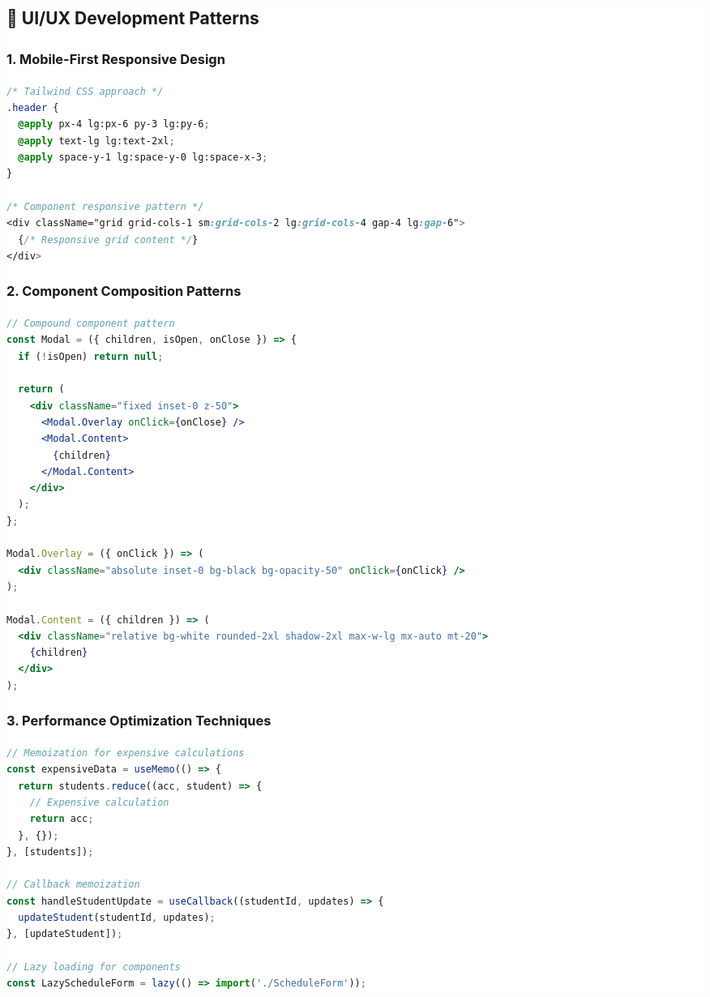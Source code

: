
## 🎨 UI/UX Development Patterns

### 1. **Mobile-First Responsive Design**
```css
/* Tailwind CSS approach */
.header {
  @apply px-4 lg:px-6 py-3 lg:py-6;
  @apply text-lg lg:text-2xl;
  @apply space-y-1 lg:space-y-0 lg:space-x-3;
}

/* Component responsive pattern */
<div className="grid grid-cols-1 sm:grid-cols-2 lg:grid-cols-4 gap-4 lg:gap-6">
  {/* Responsive grid content */}
</div>
```

### 2. **Component Composition Patterns**
```jsx
// Compound component pattern
const Modal = ({ children, isOpen, onClose }) => {
  if (!isOpen) return null;
  
  return (
    <div className="fixed inset-0 z-50">
      <Modal.Overlay onClick={onClose} />
      <Modal.Content>
        {children}
      </Modal.Content>
    </div>
  );
};

Modal.Overlay = ({ onClick }) => (
  <div className="absolute inset-0 bg-black bg-opacity-50" onClick={onClick} />
);

Modal.Content = ({ children }) => (
  <div className="relative bg-white rounded-2xl shadow-2xl max-w-lg mx-auto mt-20">
    {children}
  </div>
);
```

### 3. **Performance Optimization Techniques**
```jsx
// Memoization for expensive calculations
const expensiveData = useMemo(() => {
  return students.reduce((acc, student) => {
    // Expensive calculation
    return acc;
  }, {});
}, [students]);

// Callback memoization
const handleStudentUpdate = useCallback((studentId, updates) => {
  updateStudent(studentId, updates);
}, [updateStudent]);

// Lazy loading for components
const LazyScheduleForm = lazy(() => import('./ScheduleForm'));
```
